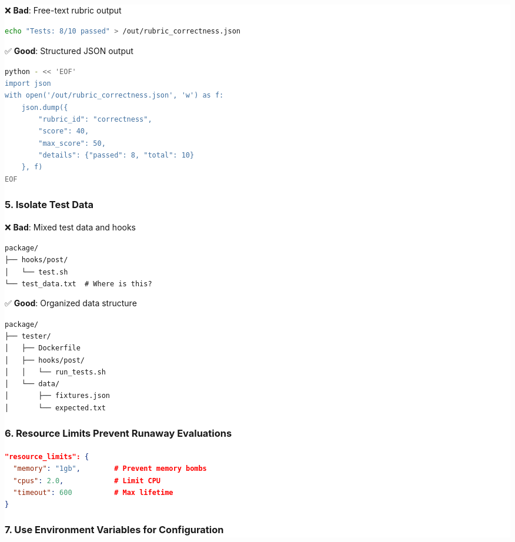❌ **Bad**: Free-text rubric output

```bash
echo "Tests: 8/10 passed" > /out/rubric_correctness.json
```

✅ **Good**: Structured JSON output

```bash
python - << 'EOF'
import json
with open('/out/rubric_correctness.json', 'w') as f:
    json.dump({
        "rubric_id": "correctness",
        "score": 40,
        "max_score": 50,
        "details": {"passed": 8, "total": 10}
    }, f)
EOF
```

### 5. Isolate Test Data

❌ **Bad**: Mixed test data and hooks

```
package/
├── hooks/post/
│   └── test.sh
└── test_data.txt  # Where is this?
```

✅ **Good**: Organized data structure

```
package/
├── tester/
│   ├── Dockerfile
│   ├── hooks/post/
│   │   └── run_tests.sh
│   └── data/
│       ├── fixtures.json
│       └── expected.txt
```

### 6. Resource Limits Prevent Runaway Evaluations

```json
"resource_limits": {
  "memory": "1gb",        # Prevent memory bombs
  "cpus": 2.0,            # Limit CPU
  "timeout": 600          # Max lifetime
}
```

### 7. Use Environment Variables for Configuration
